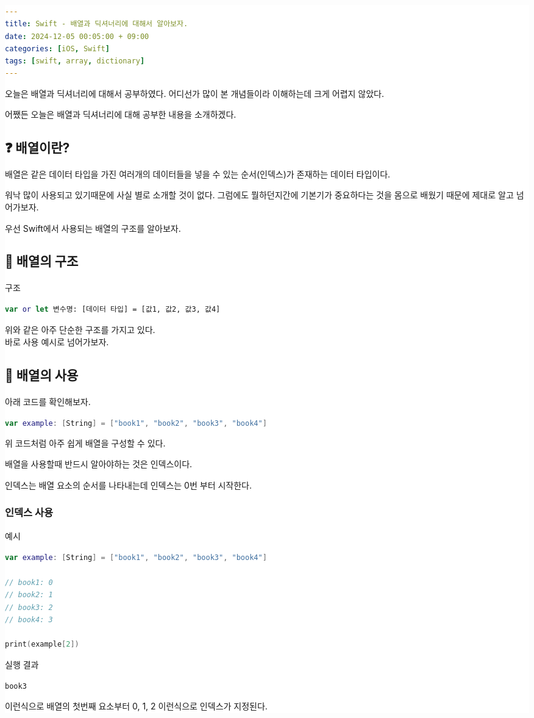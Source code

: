 ```yaml
---
title: Swift - 배열과 딕셔너리에 대해서 알아보자.
date: 2024-12-05 00:05:00 + 09:00
categories: [iOS, Swift]
tags: [swift, array, dictionary]   
---
```


오늘은 배열과 딕셔너리에 대해서 공부하였다. 어디선가 많이 본 개념들이라 이해하는데 크게 어렵지 않았다.

어쨌든 오늘은 배열과 딕셔너리에 대해 공부한 내용을 소개하겠다.

## ❓ **배열이란?**
배열은 같은 데이터 타입을 가진 여러개의 데이터들을 넣을 수 있는 순서(인덱스)가 존재하는 데이터 타입이다.

워낙 많이 사용되고 있기때문에 사실 별로 소개할 것이 없다. 그럼에도 뭘하던지간에 기본기가 중요하다는 것을 몸으로 배웠기 때문에 제대로 알고 넘어가보자.

우선 Swift에서 사용되는 배열의 구조를 알아보자.

## 🧱 **배열의 구조**
구조
```swift
var or let 변수명: [데이터 타입] = [값1, 값2, 값3, 값4]
```
위와 같은 아주 단순한 구조를 가지고 있다.<br>
바로 사용 예시로 넘어가보자.

## 🚀 **배열의 사용**
아래 코드를 확인해보자.
```swift
var example: [String] = ["book1", "book2", "book3", "book4"]
```
위 코드처럼 아주 쉽게 배열을 구성할 수 있다.

배열을 사용할때 반드시 알아야하는 것은 인덱스이다.

인덱스는 배열 요소의 순서를 나타내는데 인덱스는 0번 부터 시작한다.

### **인덱스 사용**

예시
```swift
var example: [String] = ["book1", "book2", "book3", "book4"]

// book1: 0
// book2: 1
// book3: 2
// book4: 3

print(example[2])
```

실행 결과
```
book3
```
이런식으로 배열의 첫번째 요소부터 0, 1, 2 이런식으로 인덱스가 지정된다.

